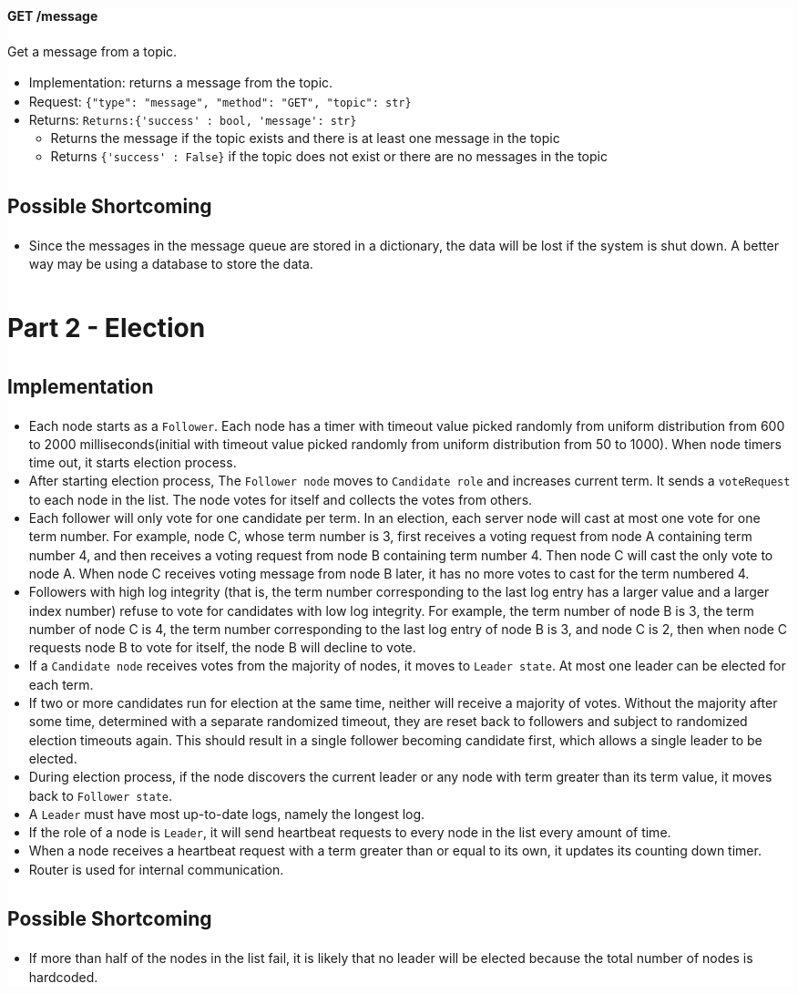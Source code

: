 #### GET /message
Get a message from a topic.
* Implementation: returns a message from the topic.
* Request: ```{"type": "message", "method": "GET", "topic": str}```
* Returns: ```Returns:{'success' : bool, 'message': str}```
  * Returns the message if the topic exists and there is at least one message in the topic
  * Returns ```{'success' : False}``` if the topic does not exist or there are no messages in the topic


## Possible Shortcoming
* Since the messages in the message queue are stored in a dictionary, the data will be lost if the system is shut down. A better way may be using a database to store the data.

# Part 2 - Election

## Implementation
- Each node starts as a ```Follower```. Each node has a timer with timeout value picked randomly from uniform distribution from 600 to 2000 milliseconds(initial with timeout value picked randomly from uniform distribution from 50 to 1000). When node timers time out, it starts election process.
- After starting election process, The ```Follower node``` moves to ```Candidate role``` and increases current term. It sends a ```voteRequest``` to each node in the list. The node votes for itself and collects the votes from others. 
- Each follower will only vote for one candidate per term. In an election, each server node will cast at most one vote for one term number. For example, node C, whose term number is 3, first receives a voting request from node A containing term number 4, and then receives a voting request from node B containing term number 4. Then node C will cast the only vote to node A. When node C receives voting message from node B later, it has no more votes to cast for the term numbered 4.
- Followers with high log integrity (that is, the term number corresponding to the last log entry has a larger value and a larger index number) refuse to vote for candidates with low log integrity. For example, the term number of node B is 3, the term number of node C is 4, the term number corresponding to the last log entry of node B is 3, and node C is 2, then when node C requests node B to vote for itself, the node B will decline to vote.
- If a ```Candidate node``` receives votes from the majority of nodes, it moves to ```Leader state```. At most one leader can be elected for each term.
- If two or more candidates run for election at the same time, neither will receive a majority of votes. Without the majority after some time, determined with a separate randomized timeout, they are reset back to followers and subject to randomized election timeouts again. This should result in a single follower becoming candidate first, which allows a single leader to be elected.
- During election process, if the node discovers the current leader or any node with term greater than its term value, it moves back to ```Follower state```.
- A ```Leader``` must have most up-to-date logs, namely the longest log.
- If the role of a node is ```Leader```, it will send heartbeat requests to every node in the list every amount of time.
- When a node receives a heartbeat request with a term greater than or equal to its own, it updates its counting down timer.
- Router is used for internal communication.

## Possible Shortcoming
- If more than half of the nodes in the list fail, it is likely that no leader will be elected because the total number of nodes is hardcoded.
